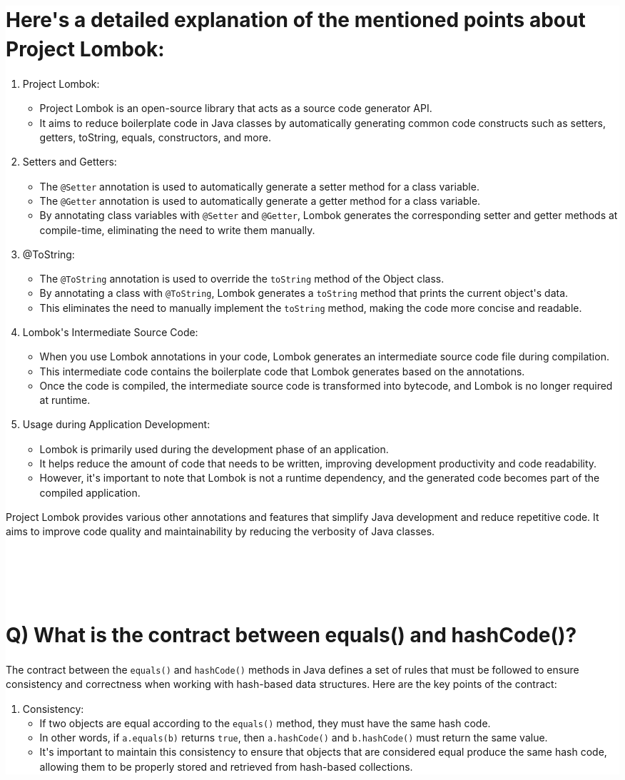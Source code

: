 #  Here's a detailed explanation of the mentioned points about Project Lombok:

1. Project Lombok:
   - Project Lombok is an open-source library that acts as a source code generator API.
   - It aims to reduce boilerplate code in Java classes by automatically generating common code constructs such as setters, getters, toString, equals, constructors, and more.

2. Setters and Getters:
   - The `@Setter` annotation is used to automatically generate a setter method for a class variable.
   - The `@Getter` annotation is used to automatically generate a getter method for a class variable.
   - By annotating class variables with `@Setter` and `@Getter`, Lombok generates the corresponding setter and getter methods at compile-time, eliminating the need to write them manually.

3. @ToString:
   - The `@ToString` annotation is used to override the `toString` method of the Object class.
   - By annotating a class with `@ToString`, Lombok generates a `toString` method that prints the current object's data.
   - This eliminates the need to manually implement the `toString` method, making the code more concise and readable.

4. Lombok's Intermediate Source Code:
   - When you use Lombok annotations in your code, Lombok generates an intermediate source code file during compilation.
   - This intermediate code contains the boilerplate code that Lombok generates based on the annotations.
   - Once the code is compiled, the intermediate source code is transformed into bytecode, and Lombok is no longer required at runtime.

5. Usage during Application Development:
   - Lombok is primarily used during the development phase of an application.
   - It helps reduce the amount of code that needs to be written, improving development productivity and code readability.
   - However, it's important to note that Lombok is not a runtime dependency, and the generated code becomes part of the compiled application.

Project Lombok provides various other annotations and features that simplify Java development and reduce repetitive code. It aims to improve code quality and maintainability by reducing the verbosity of Java classes.




<br/>
<br/>
<br/>

# Q) What is the contract between equals() and hashCode()?

The contract between the `equals()` and `hashCode()` methods in Java defines a set of rules that must be followed to ensure consistency and correctness when working with hash-based data structures. Here are the key points of the contract:

1. Consistency:
   - If two objects are equal according to the `equals()` method, they must have the same hash code.
   - In other words, if `a.equals(b)` returns `true`, then `a.hashCode()` and `b.hashCode()` must return the same value.
   - It's important to maintain this consistency to ensure that objects that are considered equal produce the same hash code, allowing them to be properly stored and retrieved from hash-based collections.

